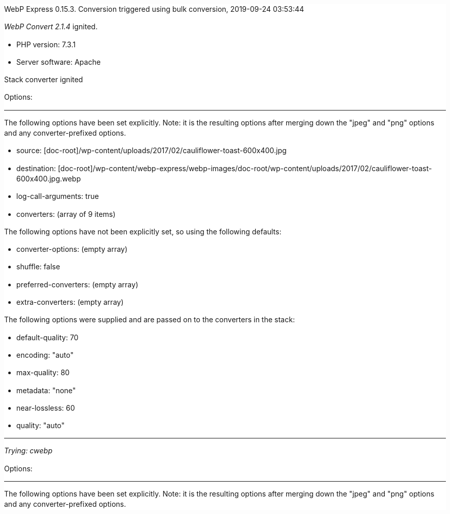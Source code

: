 WebP Express 0.15.3. Conversion triggered using bulk conversion, 2019-09-24 03:53:44


*WebP Convert 2.1.4*  ignited.

- PHP version: 7.3.1

- Server software: Apache


Stack converter ignited


Options:

------------

The following options have been set explicitly. Note: it is the resulting options after merging down the "jpeg" and "png" options and any converter-prefixed options.

- source: [doc-root]/wp-content/uploads/2017/02/cauliflower-toast-600x400.jpg

- destination: [doc-root]/wp-content/webp-express/webp-images/doc-root/wp-content/uploads/2017/02/cauliflower-toast-600x400.jpg.webp

- log-call-arguments: true

- converters: (array of 9 items)


The following options have not been explicitly set, so using the following defaults:

- converter-options: (empty array)

- shuffle: false

- preferred-converters: (empty array)

- extra-converters: (empty array)


The following options were supplied and are passed on to the converters in the stack:

- default-quality: 70

- encoding: "auto"

- max-quality: 80

- metadata: "none"

- near-lossless: 60

- quality: "auto"

------------



*Trying: cwebp* 


Options:

------------

The following options have been set explicitly. Note: it is the resulting options after merging down the "jpeg" and "png" options and any converter-prefixed options.
